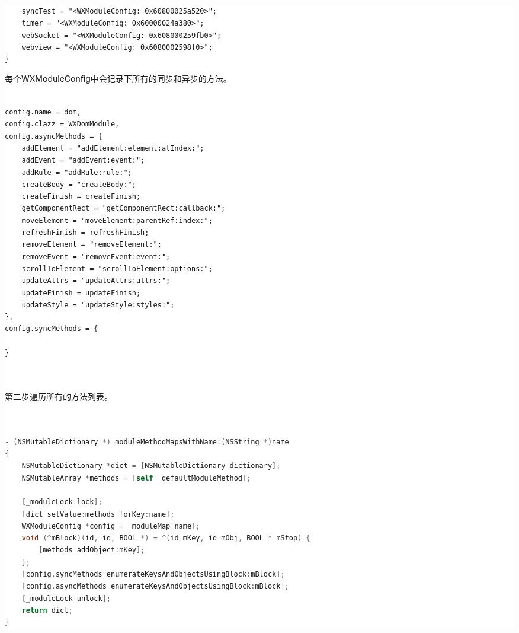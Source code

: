 ```vim
    syncTest = "<WXModuleConfig: 0x60800025a520>";
    timer = "<WXModuleConfig: 0x60000024a380>";
    webSocket = "<WXModuleConfig: 0x608000259fb0>";
    webview = "<WXModuleConfig: 0x6080002598f0>";
}

```

每个WXModuleConfig中会记录下所有的同步和异步的方法。

```vim

config.name = dom,
config.clazz = WXDomModule,
config.asyncMethods = {
    addElement = "addElement:element:atIndex:";
    addEvent = "addEvent:event:";
    addRule = "addRule:rule:";
    createBody = "createBody:";
    createFinish = createFinish;
    getComponentRect = "getComponentRect:callback:";
    moveElement = "moveElement:parentRef:index:";
    refreshFinish = refreshFinish;
    removeElement = "removeElement:";
    removeEvent = "removeEvent:event:";
    scrollToElement = "scrollToElement:options:";
    updateAttrs = "updateAttrs:attrs:";
    updateFinish = updateFinish;
    updateStyle = "updateStyle:styles:";
},
config.syncMethods = {

}



```



第二步遍历所有的方法列表。

```objectivec


- (NSMutableDictionary *)_moduleMethodMapsWithName:(NSString *)name
{
    NSMutableDictionary *dict = [NSMutableDictionary dictionary];
    NSMutableArray *methods = [self _defaultModuleMethod];
  
    [_moduleLock lock];
    [dict setValue:methods forKey:name];
    WXModuleConfig *config = _moduleMap[name];
    void (^mBlock)(id, id, BOOL *) = ^(id mKey, id mObj, BOOL * mStop) {
        [methods addObject:mKey];
    };
    [config.syncMethods enumerateKeysAndObjectsUsingBlock:mBlock];
    [config.asyncMethods enumerateKeysAndObjectsUsingBlock:mBlock];
    [_moduleLock unlock];
    return dict;
}


```
